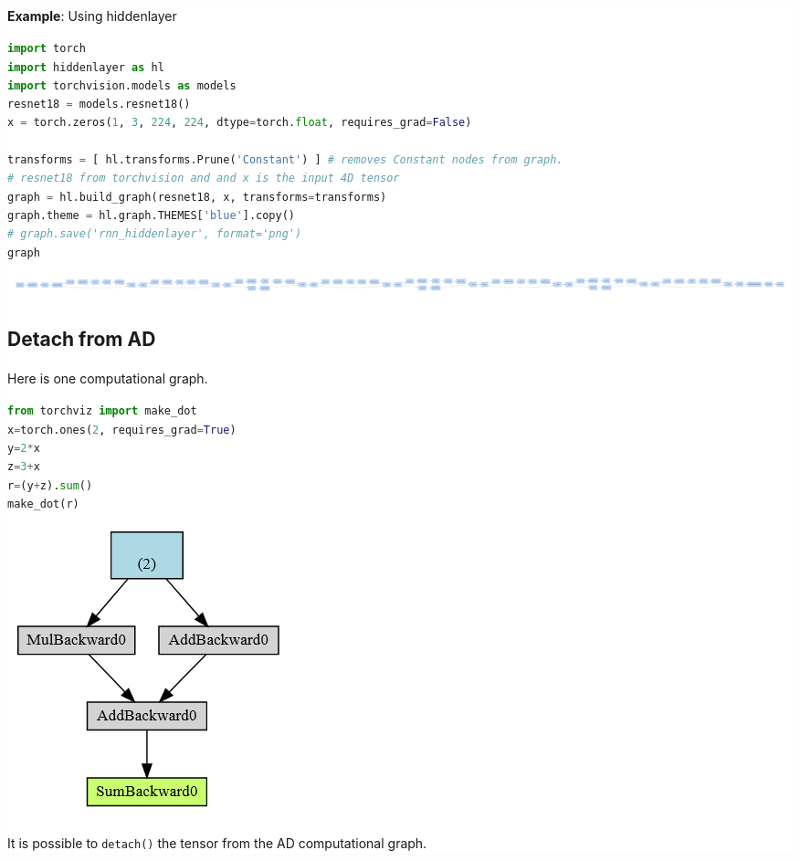 
**Example**: Using hiddenlayer
```python
import torch
import hiddenlayer as hl
import torchvision.models as models
resnet18 = models.resnet18()
x = torch.zeros(1, 3, 224, 224, dtype=torch.float, requires_grad=False)

transforms = [ hl.transforms.Prune('Constant') ] # removes Constant nodes from graph.
# resnet18 from torchvision and and x is the input 4D tensor
graph = hl.build_graph(resnet18, x, transforms=transforms)
graph.theme = hl.graph.THEMES['blue'].copy()
# graph.save('rnn_hiddenlayer', format='png') 
graph
```

![back comp graph](/wp-content/uploads/2021/03/hiddenlayer.png)

## Detach from AD

Here is one computational graph.

```python
from torchviz import make_dot
x=torch.ones(2, requires_grad=True)
y=2*x
z=3+x
r=(y+z).sum()    
make_dot(r)
```
![detach before](/wp-content/uploads/2021/03/detach.png)

It is possible to `detach()` the tensor from the AD computational graph.
